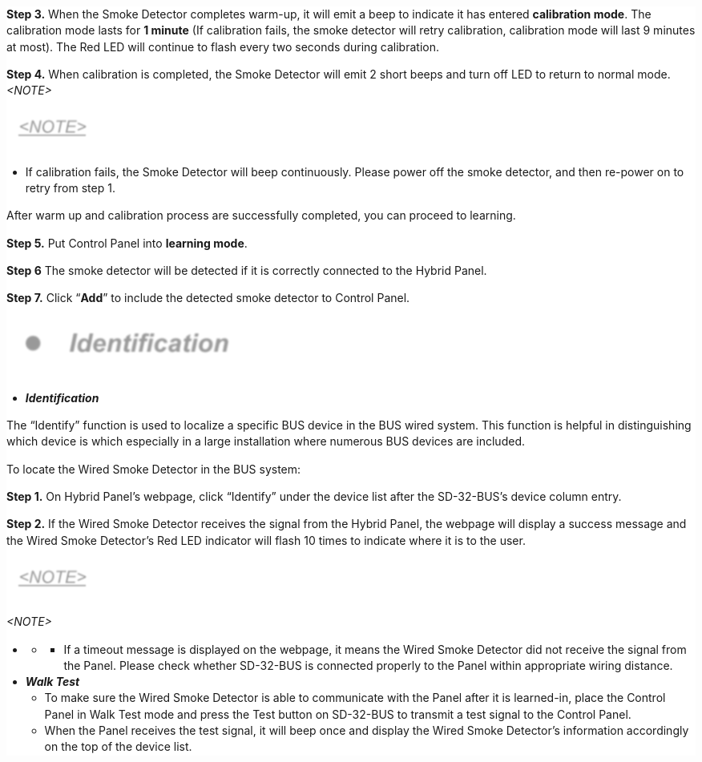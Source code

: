 **Step 3.** When the Smoke Detector completes warm-up, it will emit a beep to indicate it has entered **calibration mode**. The calibration mode lasts for **1 minute** (If calibration fails, the smoke detector will retry calibration, calibration mode will last 9 minutes at most). The Red LED will continue to flash every two seconds during calibration.

**Step 4.** When calibration is completed, the Smoke Detector will emit 2 short beeps and turn off LED to return to normal mode. _\<NOTE>_

![](<.gitbook/assets/15 (52).png>)

* If calibration fails, the Smoke Detector will beep continuously. Please power off the smoke detector, and then re-power on to retry from step 1.

After warm up and calibration process are successfully completed, you can proceed to learning.

**Step 5.** Put Control Panel into **learning mode**.

**Step 6** The smoke detector will be detected if it is correctly connected to the Hybrid Panel.

**Step 7.** Click “**Add**” to include the detected smoke detector to Control Panel.

![](<.gitbook/assets/16 (57).png>)

* _**Identification**_

The “Identify” function is used to localize a specific BUS device in the BUS wired system. This function is helpful in distinguishing which device is which especially in a large installation where numerous BUS devices are included.

To locate the Wired Smoke Detector in the BUS system:

**Step 1.** On Hybrid Panel’s webpage, click “Identify” under the device list after the SD-32-BUS’s device column entry.

**Step 2.** If the Wired Smoke Detector receives the signal from the Hybrid Panel, the webpage will display a success message and the Wired Smoke Detector’s Red LED indicator will flash 10 times to indicate where it is to the user.

![](<.gitbook/assets/17 (44).png>)

_\<NOTE>_

*
  *
    * If a timeout message is displayed on the webpage, it means the Wired Smoke Detector did not receive the signal from the Panel. Please check whether SD-32-BUS is connected properly to the Panel within appropriate wiring distance.
* _**Walk Test**_
  * To make sure the Wired Smoke Detector is able to communicate with the Panel after it is learned-in, place the Control Panel in Walk Test mode and press the Test button on SD-32-BUS to transmit a test signal to the Control Panel.
  * When the Panel receives the test signal, it will beep once and display the Wired Smoke Detector’s information accordingly on the top of the device list.
